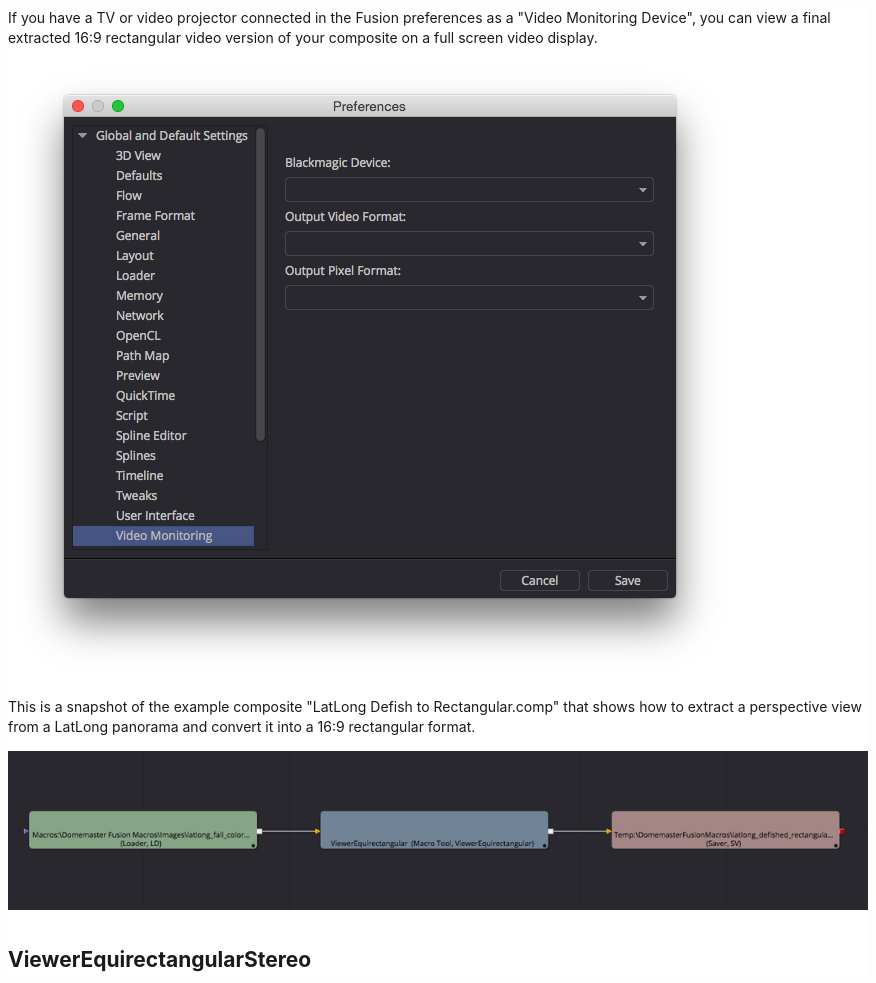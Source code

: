 If you have a TV or video projector connected in the Fusion preferences as a "Video Monitoring Device", you can view a final extracted 16:9 rectangular video version of your composite on a full screen video display.

![Fusion Video Monitoring preferences](images/fusion-prefs-video-monitoring-device.png)

This is a snapshot of the example composite "LatLong Defish to Rectangular.comp" that shows how to extract a perspective view from a LatLong panorama and convert it into a 16:9 rectangular format.

![ViewerEquirectangular Node](images/macro-viewer-equirectangular-node.png)

## <a name="ViewerEquirectangularStereo"></a>ViewerEquirectangularStereo ##